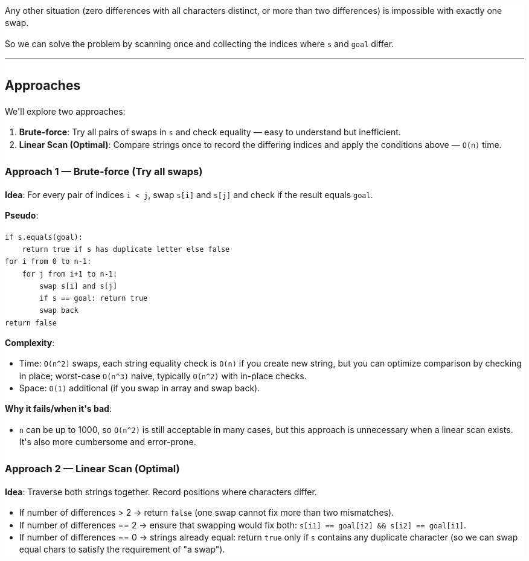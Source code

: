 Any other situation (zero differences with all characters distinct, or more than two differences) is impossible with exactly one swap.

So we can solve the problem by scanning once and collecting the indices where `s` and `goal` differ.

---

## Approaches

We'll explore two approaches:

1. **Brute-force**: Try all pairs of swaps in `s` and check equality — easy to understand but inefficient.
2. **Linear Scan (Optimal)**: Compare strings once to record the differing indices and apply the conditions above — `O(n)` time.

### Approach 1 — Brute-force (Try all swaps)

**Idea**: For every pair of indices `i < j`, swap `s[i]` and `s[j]` and check if the result equals `goal`.

**Pseudo**:

```
if s.equals(goal):
    return true if s has duplicate letter else false
for i from 0 to n-1:
    for j from i+1 to n-1:
        swap s[i] and s[j]
        if s == goal: return true
        swap back
return false
```

**Complexity**:

* Time: `O(n^2)` swaps, each string equality check is `O(n)` if you create new string, but you can optimize comparison by checking in place; worst-case `O(n^3)` naive, typically `O(n^2)` with in-place checks.
* Space: `O(1)` additional (if you swap in array and swap back).

**Why it fails/when it's bad**:

* `n` can be up to 1000, so `O(n^2)` is still acceptable in many cases, but this approach is unnecessary when a linear scan exists. It's also more cumbersome and error-prone.

### Approach 2 — Linear Scan (Optimal)

**Idea**: Traverse both strings together. Record positions where characters differ.

* If number of differences > 2 → return `false` (one swap cannot fix more than two mismatches).
* If number of differences == 2 → ensure that swapping would fix both: `s[i1] == goal[i2] && s[i2] == goal[i1]`.
* If number of differences == 0 → strings already equal: return `true` only if `s` contains any duplicate character (so we can swap equal chars to satisfy the requirement of "a swap").

